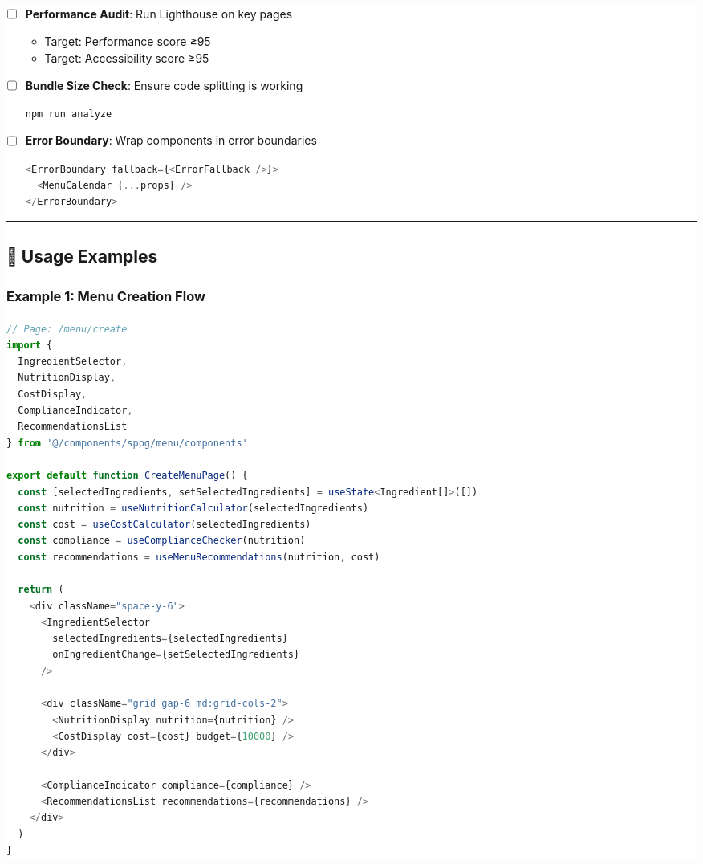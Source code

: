 - [ ] **Performance Audit**: Run Lighthouse on key pages
  - Target: Performance score ≥95
  - Target: Accessibility score ≥95

- [ ] **Bundle Size Check**: Ensure code splitting is working
  ```bash
  npm run analyze
  ```

- [ ] **Error Boundary**: Wrap components in error boundaries
  ```typescript
  <ErrorBoundary fallback={<ErrorFallback />}>
    <MenuCalendar {...props} />
  </ErrorBoundary>
  ```

---

## 📖 Usage Examples

### Example 1: Menu Creation Flow
```typescript
// Page: /menu/create
import {
  IngredientSelector,
  NutritionDisplay,
  CostDisplay,
  ComplianceIndicator,
  RecommendationsList
} from '@/components/sppg/menu/components'

export default function CreateMenuPage() {
  const [selectedIngredients, setSelectedIngredients] = useState<Ingredient[]>([])
  const nutrition = useNutritionCalculator(selectedIngredients)
  const cost = useCostCalculator(selectedIngredients)
  const compliance = useComplianceChecker(nutrition)
  const recommendations = useMenuRecommendations(nutrition, cost)

  return (
    <div className="space-y-6">
      <IngredientSelector
        selectedIngredients={selectedIngredients}
        onIngredientChange={setSelectedIngredients}
      />
      
      <div className="grid gap-6 md:grid-cols-2">
        <NutritionDisplay nutrition={nutrition} />
        <CostDisplay cost={cost} budget={10000} />
      </div>
      
      <ComplianceIndicator compliance={compliance} />
      <RecommendationsList recommendations={recommendations} />
    </div>
  )
}
```
